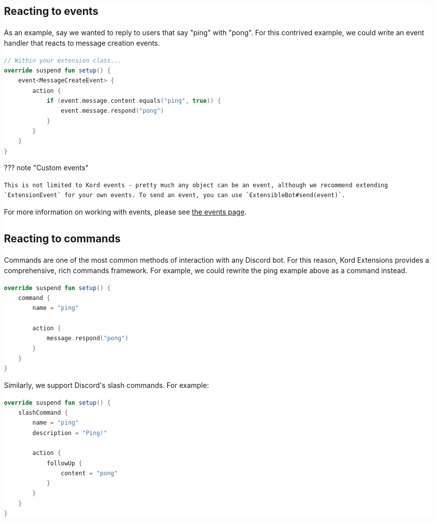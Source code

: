 ## Reacting to events

As an example, say we wanted to reply to users that say "ping" with "pong". For this contrived example, we could
write an event handler that reacts to message creation events.

```kotlin
// Within your extension class...
override suspend fun setup() {
    event<MessageCreateEvent> {
        action {
            if (event.message.content.equals("ping", true)) {
                event.message.respond("pong")
            }
        }
    }
}
```

??? note "Custom events"

    This is not limited to Kord events - pretty much any object can be an event, although we recommend extending
    `ExtensionEvent` for your own events. To send an event, you can use `ExtensibleBot#send(event)`.

For more information on working with events, please see [the events page](/concepts/events).

## Reacting to commands

Commands are one of the most common methods of interaction with any Discord bot. For this reason, Kord Extensions
provides a comprehensive, rich commands framework. For example, we could rewrite the ping example above as a command
instead.

```kotlin
override suspend fun setup() {
    command {
        name = "ping"

        action {
            message.respond("pong")
        }
    }
}
```

Similarly, we support Discord's slash commands. For example:



```kotlin
override suspend fun setup() {
    slashCommand {
        name = "ping"
        description = "Ping!"

        action {
            followUp {
                content = "pong"
            }
        }
    }
}
```
